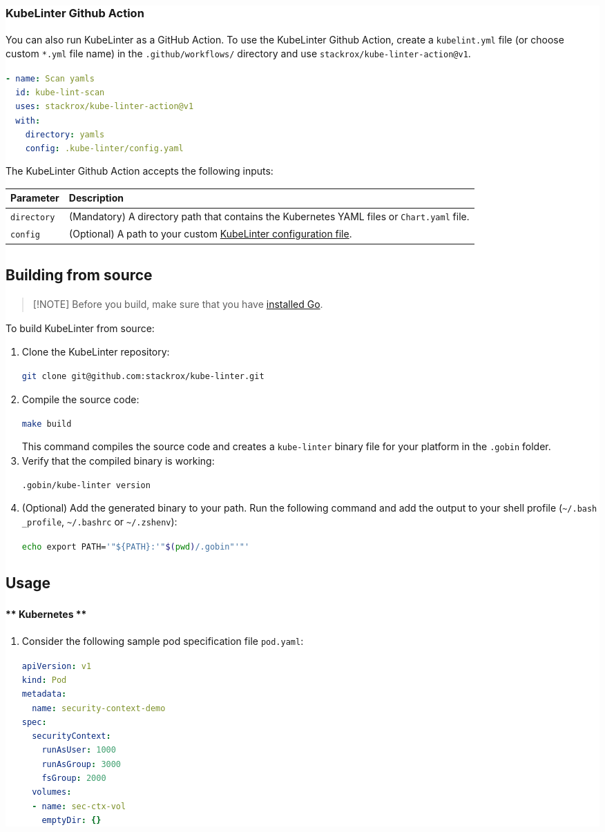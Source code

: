 ### KubeLinter Github Action

You can also run KubeLinter as a GitHub Action. To use the KubeLinter Github Action, create a `kubelint.yml` file (or choose custom `*.yml` file name) in the `.github/workflows/` directory and use `stackrox/kube-linter-action@v1`.
```yaml
- name: Scan yamls
  id: kube-lint-scan
  uses: stackrox/kube-linter-action@v1
  with:
    directory: yamls
    config: .kube-linter/config.yaml
```
The KubeLinter Github Action accepts the following inputs:

|Parameter|Description|
|:--|:--|
|`directory`|(Mandatory) A directory path that contains the Kubernetes YAML files or `Chart.yaml` file.|
|`config`|(Optional) A path to your custom [KubeLinter configuration file](configuring-kubelinter.md).
## Building from source

> [!NOTE] Before you build, make sure that you have [installed Go](https://golang.org/doc/install).

To build KubeLinter from source:

1. Clone the KubeLinter repository:
   ```bash
   git clone git@github.com:stackrox/kube-linter.git
   ```
1. Compile the source code:
   ```bash
   make build
   ```
   This command compiles the source code and creates a `kube-linter` binary file
   for your platform in the `.gobin` folder.
1. Verify that the compiled binary is working:
   ```bash
   .gobin/kube-linter version
   ```
1. (Optional) Add the generated binary to your path. Run the following command and
   add the output to your shell profile (`~/.bash_profile`,
   `~/.bashrc` or `~/.zshenv`):
   ```bash
   echo export PATH='"${PATH}:'"$(pwd)/.gobin"'"'
   ```

## Usage



#### ** Kubernetes **

1. Consider the following sample pod specification file `pod.yaml`:
   ```yaml
   apiVersion: v1
   kind: Pod
   metadata:
     name: security-context-demo
   spec:
     securityContext:
       runAsUser: 1000
       runAsGroup: 3000
       fsGroup: 2000
     volumes:
     - name: sec-ctx-vol
       emptyDir: {}
   ```